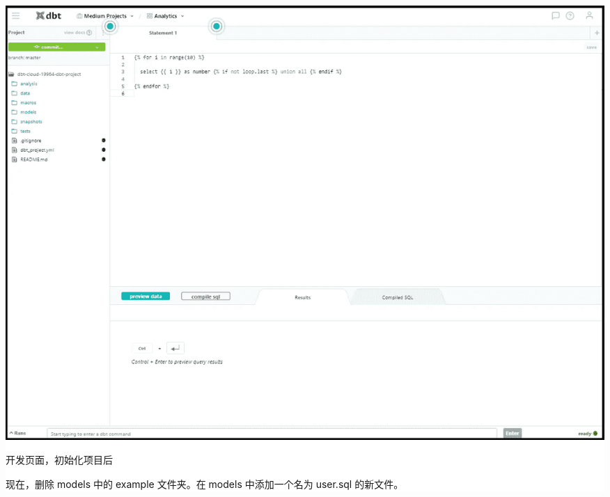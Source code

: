 ![](img/8aa0d3bd90bf581edb1d340f712a737b.png)

开发页面，初始化项目后

现在，删除 models 中的 example 文件夹。在 models 中添加一个名为 user.sql 的新文件。
